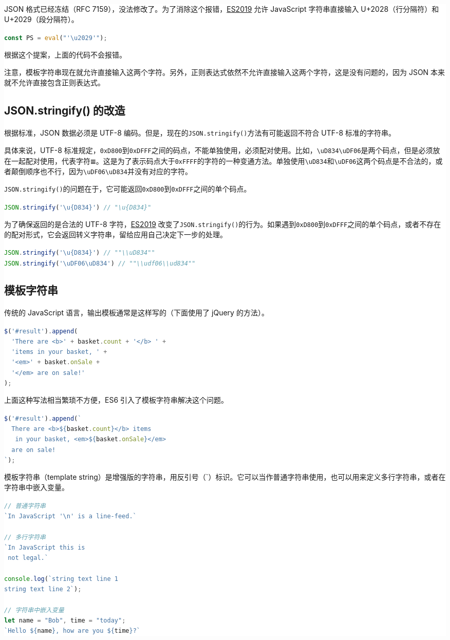 JSON 格式已经冻结（RFC 7159），没法修改了。为了消除这个报错，[ES2019](https://github.com/tc39/proposal-json-superset) 允许 JavaScript 字符串直接输入 U+2028（行分隔符）和 U+2029（段分隔符）。

```javascript
const PS = eval("'\u2029'");
```

根据这个提案，上面的代码不会报错。

注意，模板字符串现在就允许直接输入这两个字符。另外，正则表达式依然不允许直接输入这两个字符，这是没有问题的，因为 JSON 本来就不允许直接包含正则表达式。

## JSON.stringify() 的改造

根据标准，JSON 数据必须是 UTF-8 编码。但是，现在的`JSON.stringify()`方法有可能返回不符合 UTF-8 标准的字符串。

具体来说，UTF-8 标准规定，`0xD800`到`0xDFFF`之间的码点，不能单独使用，必须配对使用。比如，`\uD834\uDF06`是两个码点，但是必须放在一起配对使用，代表字符`𝌆`。这是为了表示码点大于`0xFFFF`的字符的一种变通方法。单独使用`\uD834`和`\uDF06`这两个码点是不合法的，或者颠倒顺序也不行，因为`\uDF06\uD834`并没有对应的字符。

`JSON.stringify()`的问题在于，它可能返回`0xD800`到`0xDFFF`之间的单个码点。

```javascript
JSON.stringify('\u{D834}') // "\u{D834}"
```

为了确保返回的是合法的 UTF-8 字符，[ES2019](https://github.com/tc39/proposal-well-formed-stringify) 改变了`JSON.stringify()`的行为。如果遇到`0xD800`到`0xDFFF`之间的单个码点，或者不存在的配对形式，它会返回转义字符串，留给应用自己决定下一步的处理。

```javascript
JSON.stringify('\u{D834}') // ""\\uD834""
JSON.stringify('\uDF06\uD834') // ""\\udf06\\ud834""
```

## 模板字符串

传统的 JavaScript 语言，输出模板通常是这样写的（下面使用了 jQuery 的方法）。

```javascript
$('#result').append(
  'There are <b>' + basket.count + '</b> ' +
  'items in your basket, ' +
  '<em>' + basket.onSale +
  '</em> are on sale!'
);
```

上面这种写法相当繁琐不方便，ES6 引入了模板字符串解决这个问题。

```javascript
$('#result').append(`
  There are <b>${basket.count}</b> items
   in your basket, <em>${basket.onSale}</em>
  are on sale!
`);
```

模板字符串（template string）是增强版的字符串，用反引号（&#96;）标识。它可以当作普通字符串使用，也可以用来定义多行字符串，或者在字符串中嵌入变量。

```javascript
// 普通字符串
`In JavaScript '\n' is a line-feed.`

// 多行字符串
`In JavaScript this is
 not legal.`

console.log(`string text line 1
string text line 2`);

// 字符串中嵌入变量
let name = "Bob", time = "today";
`Hello ${name}, how are you ${time}?`
```